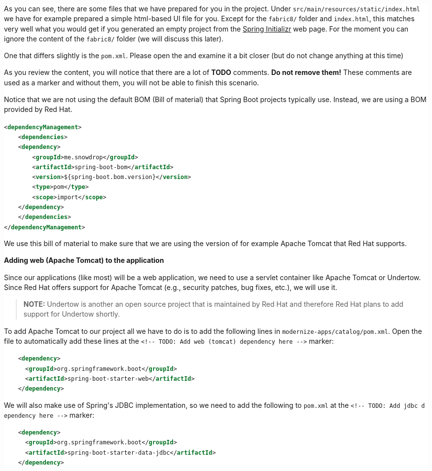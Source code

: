 As you can see, there are some files that we have prepared for you in the project. Under `src/main/resources/static/index.html` we have for example prepared a simple html-based UI file for you. Except for the `fabric8/` folder and `index.html`, this matches very well what you would get if you generated an empty project from the [Spring Initializr](https://start.spring.io) web page. For the moment you can ignore the content of the `fabric8/` folder (we will discuss this later).

One that differs slightly is the `pom.xml`. Please open the and examine it a bit closer (but do not change anything at this time)

As you review the content, you will notice that there are a lot of **TODO** comments. **Do not remove them!** These comments are used as a marker and without them, you will not be able to finish this scenario.

Notice that we are not using the default BOM (Bill of material) that Spring Boot projects typically use. Instead, we are using a BOM provided by Red Hat.

~~~xml
<dependencyManagement>
    <dependencies>
    <dependency>
        <groupId>me.snowdrop</groupId>
        <artifactId>spring-boot-bom</artifactId>
        <version>${spring-boot.bom.version}</version>
        <type>pom</type>
        <scope>import</scope>
    </dependency>
    </dependencies>
</dependencyManagement>
~~~

We use this bill of material to make sure that we are using the version of for example Apache Tomcat that Red Hat supports.

**Adding web (Apache Tomcat) to the application**

Since our applications (like most) will be a web application, we need to use a servlet container like Apache Tomcat or Undertow. Since Red Hat offers support for Apache Tomcat (e.g., security patches, bug fixes, etc.), we will use it.

> **NOTE:** Undertow is another an open source project that is maintained by Red Hat and therefore Red Hat plans to add support for Undertow shortly.

To add Apache Tomcat to our project all we have to do is to add the following lines in ``modernize-apps/catalog/pom.xml``. Open the file to automatically add these lines at the `<!-- TODO: Add web (tomcat) dependency here -->` marker:

~~~xml
    <dependency>
      <groupId>org.springframework.boot</groupId>
      <artifactId>spring-boot-starter-web</artifactId>
    </dependency>
~~~

We will also make use of Spring's JDBC implementation, so we need to add the following to `pom.xml` at the `<!-- TODO: Add jdbc dependency here -->` marker:

~~~xml
    <dependency>
      <groupId>org.springframework.boot</groupId>
      <artifactId>spring-boot-starter-data-jdbc</artifactId>
    </dependency>
~~~

